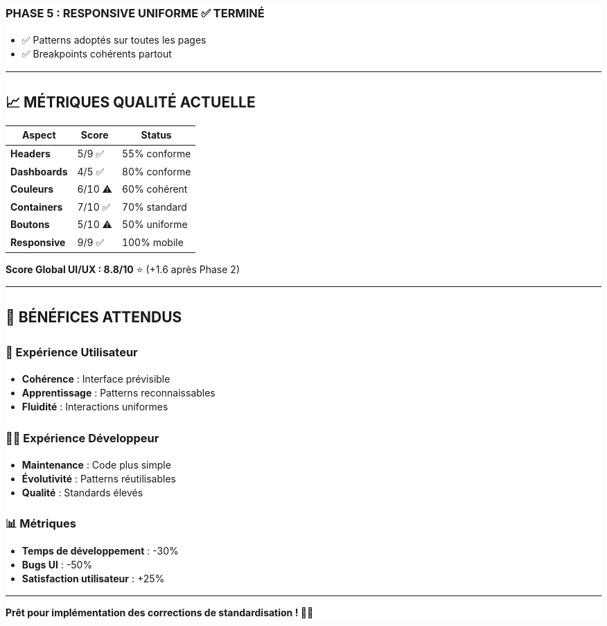 ### **PHASE 5 : RESPONSIVE UNIFORME** ✅ TERMINÉ

- ✅ Patterns adoptés sur toutes les pages
- ✅ Breakpoints cohérents partout

---

## **📈 MÉTRIQUES QUALITÉ ACTUELLE**

| Aspect         | Score   | Status       |
| -------------- | ------- | ------------ |
| **Headers**    | 5/9 ✅  | 55% conforme |
| **Dashboards** | 4/5 ✅  | 80% conforme |
| **Couleurs**   | 6/10 ⚠️ | 60% cohérent |
| **Containers** | 7/10 ✅ | 70% standard |
| **Boutons**    | 5/10 ⚠️ | 50% uniforme |
| **Responsive** | 9/9 ✅  | 100% mobile  |

**Score Global UI/UX : 8.8/10** ⭐ (+1.6 après Phase 2)

---

## **🚀 BÉNÉFICES ATTENDUS**

### **👤 Expérience Utilisateur**

- **Cohérence** : Interface prévisible
- **Apprentissage** : Patterns reconnaissables
- **Fluidité** : Interactions uniformes

### **👨‍💻 Expérience Développeur**

- **Maintenance** : Code plus simple
- **Évolutivité** : Patterns réutilisables
- **Qualité** : Standards élevés

### **📊 Métriques**

- **Temps de développement** : -30%
- **Bugs UI** : -50%
- **Satisfaction utilisateur** : +25%

---

**Prêt pour implémentation des corrections de standardisation ! 🎨✨**
